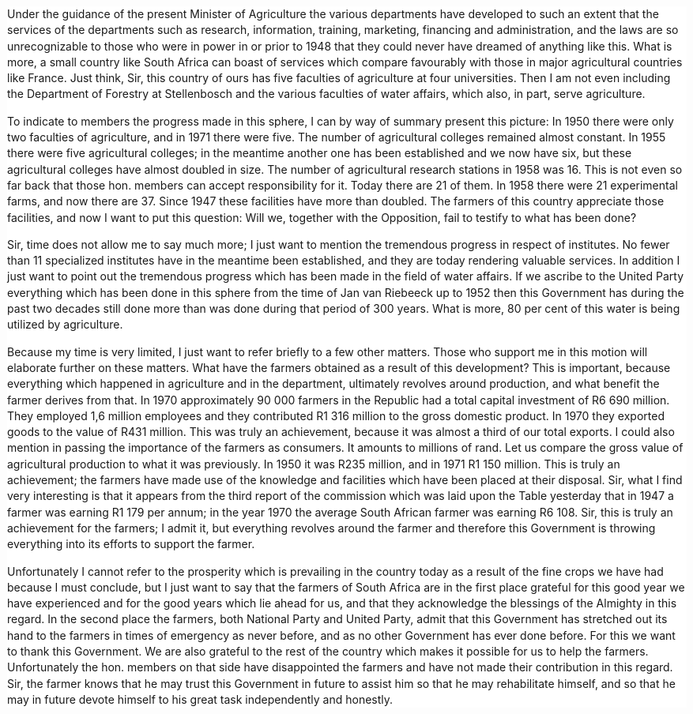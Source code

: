 <p>Under the guidance of the present Minister of Agriculture the various departments have developed to such an extent that the services of the departments such as research, information, training, marketing, financing and administration, and the laws are so unrecognizable to those who were in power in or prior to 1948 that they could never have dreamed of anything like this. What is more, a small country like South Africa can boast of services which compare favourably with those in major agricultural countries like France. Just think, Sir, this country of ours has five faculties of agriculture at four universities. Then I am not even including the Department of Forestry at Stellenbosch and the various faculties of water affairs, which also, in part, serve agriculture.</p>

<p>To indicate to members the progress made in this sphere, I can by way of summary present this picture: In 1950 there were only two faculties of agriculture, and in 1971 there were five. The number of agricultural colleges remained almost constant. In 1955 there were five agricultural colleges; in the meantime another one has been established and we now have six, but these agricultural colleges have almost doubled in size. The number of agricultural research stations in 1958 was 16. This is not even so far back that those hon. members can accept responsibility for it. Today there are 21 of them. In 1958 there were 21 experimental farms, and now there are 37. Since 1947 these facilities have more than doubled. The farmers of this country appreciate those facilities, and now I want to put this question: Will we, together with the Opposition, fail to testify to what has been done&#x003F;</p>

<p>Sir, time does not allow me to say much more; I just want to mention the tremendous progress in respect of institutes. No fewer than 11 specialized institutes have in the meantime been established, and they are today rendering valuable services. In addition I just want to point out the tremendous progress which has been made in the field of water affairs. If we ascribe to the United Party everything which has been done in this sphere from the time of Jan van Riebeeck up to 1952 then this Government has during the past two decades still done more than was done during that period of 300 years. What is more, 80 per cent of this water is being utilized by agriculture.</p>

<p>Because my time is very limited, I just want to refer briefly to a few other matters. Those who support me in this motion will elaborate further on these matters. What have the farmers obtained as a result of this development&#x003F; This is important, because everything which happened in agriculture and in the department, ultimately revolves around production, and what benefit the farmer derives from that. In 1970 approximately 90 000 farmers in the Republic had a total capital investment of R6 690 million. They employed 1,6 million employees and they contributed R1 316 million to the gross domestic product. In 1970 they exported goods to the value of R431 million. This was truly an achievement, because it was almost a third of our total exports. I could also mention in passing the importance of the farmers as consumers. It amounts to millions of rand. Let us compare the gross value of agricultural production to what it was previously. In 1950 it was R235 million, and in 1971 R1 150 million. This is truly an achievement; the farmers have made use of the knowledge and facilities which have been placed at their disposal. Sir, what I find very interesting is that it appears from the third report of the commission which was laid upon the Table yesterday that in 1947 a farmer was earning R1 179 per annum; in the year 1970 the average South African farmer was earning R6 108. Sir, this is truly an achievement for the farmers; I admit it, but everything revolves around the farmer and therefore this Government is throwing everything into its efforts to support the farmer.</p>

<p>Unfortunately I cannot refer to the prosperity which is prevailing in the country today as a result of the fine crops we have had because I must conclude, but I just want to say that the farmers of South Africa are in the first place grateful for this <span class="col_1591-1592" refersTo="page_0813"/>good year we have experienced and for the good years which lie ahead for us, and that they acknowledge the blessings of the Almighty in this regard. In the second place the farmers, both National Party and United Party, admit that this Government has stretched out its hand to the farmers in times of emergency as never before, and as no other Government has ever done before. For this we want to thank this Government. We are also grateful to the rest of the country which makes it possible for us to help the farmers. Unfortunately the hon. members on that side have disappointed the farmers and have not made their contribution in this regard. Sir, the farmer knows that he may trust this Government in future to assist him so that he may rehabilitate himself, and so that he may in future devote himself to his great task independently and honestly.</p>
